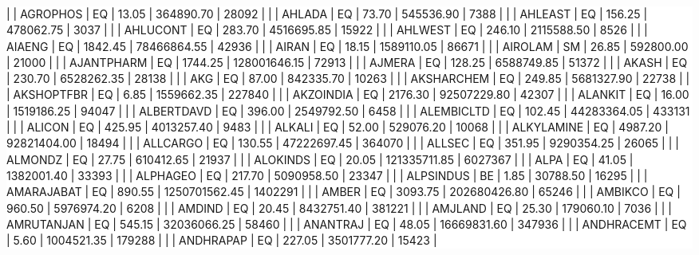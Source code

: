 |  | AGROPHOS | EQ | 13.05 | 364890.70 | 28092 |
|  | AHLADA | EQ | 73.70 | 545536.90 | 7388 |
|  | AHLEAST | EQ | 156.25 | 478062.75 | 3037 |
|  | AHLUCONT | EQ | 283.70 | 4516695.85 | 15922 |
|  | AHLWEST | EQ | 246.10 | 2115588.50 | 8526 |
|  | AIAENG | EQ | 1842.45 | 78466864.55 | 42936 |
|  | AIRAN | EQ | 18.15 | 1589110.05 | 86671 |
|  | AIROLAM | SM | 26.85 | 592800.00 | 21000 |
|  | AJANTPHARM | EQ | 1744.25 | 128001646.15 | 72913 |
|  | AJMERA | EQ | 128.25 | 6588749.85 | 51372 |
|  | AKASH | EQ | 230.70 | 6528262.35 | 28138 |
|  | AKG | EQ | 87.00 | 842335.70 | 10263 |
|  | AKSHARCHEM | EQ | 249.85 | 5681327.90 | 22738 |
|  | AKSHOPTFBR | EQ | 6.85 | 1559662.35 | 227840 |
|  | AKZOINDIA | EQ | 2176.30 | 92507229.80 | 42307 |
|  | ALANKIT | EQ | 16.00 | 1519186.25 | 94047 |
|  | ALBERTDAVD | EQ | 396.00 | 2549792.50 | 6458 |
|  | ALEMBICLTD | EQ | 102.45 | 44283364.05 | 433131 |
|  | ALICON | EQ | 425.95 | 4013257.40 | 9483 |
|  | ALKALI | EQ | 52.00 | 529076.20 | 10068 |
|  | ALKYLAMINE | EQ | 4987.20 | 92821404.00 | 18494 |
|  | ALLCARGO | EQ | 130.55 | 47222697.45 | 364070 |
|  | ALLSEC | EQ | 351.95 | 9290354.25 | 26065 |
|  | ALMONDZ | EQ | 27.75 | 610412.65 | 21937 |
|  | ALOKINDS | EQ | 20.05 | 121335711.85 | 6027367 |
|  | ALPA | EQ | 41.05 | 1382001.40 | 33393 |
|  | ALPHAGEO | EQ | 217.70 | 5090958.50 | 23347 |
|  | ALPSINDUS | BE | 1.85 | 30788.50 | 16295 |
|  | AMARAJABAT | EQ | 890.55 | 1250701562.45 | 1402291 |
|  | AMBER | EQ | 3093.75 | 202680426.80 | 65246 |
|  | AMBIKCO | EQ | 960.50 | 5976974.20 | 6208 |
|  | AMDIND | EQ | 20.45 | 8432751.40 | 381221 |
|  | AMJLAND | EQ | 25.30 | 179060.10 | 7036 |
|  | AMRUTANJAN | EQ | 545.15 | 32036066.25 | 58460 |
|  | ANANTRAJ | EQ | 48.05 | 16669831.60 | 347936 |
|  | ANDHRACEMT | EQ | 5.60 | 1004521.35 | 179288 |
|  | ANDHRAPAP | EQ | 227.05 | 3501777.20 | 15423 |